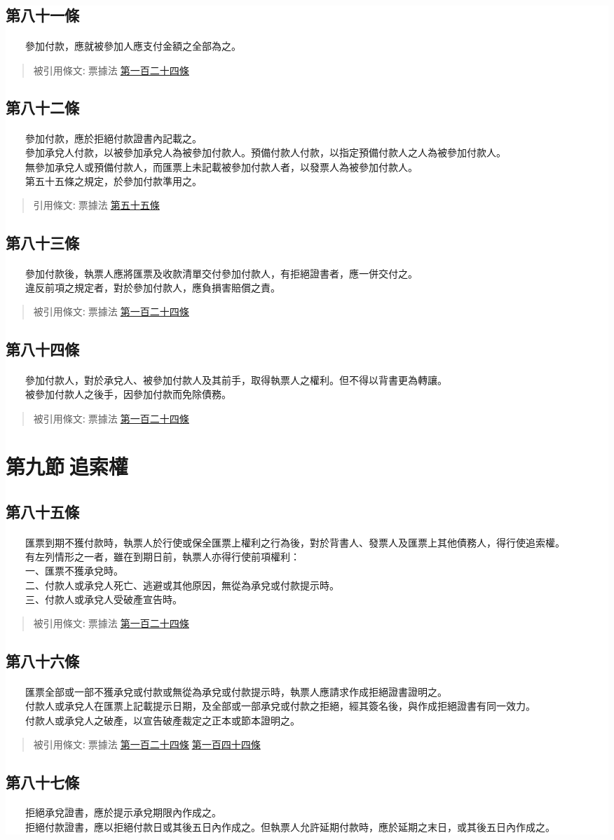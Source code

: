 

第八十一條 
-----------
　　參加付款，應就被參加人應支付金額之全部為之。  
> 被引用條文: 票據法 [第一百二十四條](../../法務/民事/票據法.md#第一百二十四條-)



第八十二條 
-----------
　　參加付款，應於拒絕付款證書內記載之。  
　　參加承兌人付款，以被參加承兌人為被參加付款人。預備付款人付款，以指定預備付款人之人為被參加付款人。  
　　無參加承兌人或預備付款人，而匯票上未記載被參加付款人者，以發票人為被參加付款人。  
　　第五十五條之規定，於參加付款準用之。  
> 引用條文: 票據法 [第五十五條](../../法務/民事/票據法.md#第五十五條-)



第八十三條 
-----------
　　參加付款後，執票人應將匯票及收款清單交付參加付款人，有拒絕證書者，應一併交付之。  
　　違反前項之規定者，對於參加付款人，應負損害賠償之責。  
> 被引用條文: 票據法 [第一百二十四條](../../法務/民事/票據法.md#第一百二十四條-)



第八十四條 
-----------
　　參加付款人，對於承兌人、被參加付款人及其前手，取得執票人之權利。但不得以背書更為轉讓。  
　　被參加付款人之後手，因參加付款而免除債務。  
> 被引用條文: 票據法 [第一百二十四條](../../法務/民事/票據法.md#第一百二十四條-)



第九節  追索權
==============
第八十五條 
-----------
　　匯票到期不獲付款時，執票人於行使或保全匯票上權利之行為後，對於背書人、發票人及匯票上其他債務人，得行使追索權。  
　　有左列情形之一者，雖在到期日前，執票人亦得行使前項權利：  
　　一、匯票不獲承兌時。  
　　二、付款人或承兌人死亡、逃避或其他原因，無從為承兌或付款提示時。  
　　三、付款人或承兌人受破產宣告時。  
> 被引用條文: 票據法 [第一百二十四條](../../法務/民事/票據法.md#第一百二十四條-)



第八十六條 
-----------
　　匯票全部或一部不獲承兌或付款或無從為承兌或付款提示時，執票人應請求作成拒絕證書證明之。  
　　付款人或承兌人在匯票上記載提示日期，及全部或一部承兌或付款之拒絕，經其簽名後，與作成拒絕證書有同一效力。  
　　付款人或承兌人之破產，以宣告破產裁定之正本或節本證明之。  
> 被引用條文: 票據法 [第一百二十四條](../../法務/民事/票據法.md#第一百二十四條-) [第一百四十四條](../../法務/民事/票據法.md#第一百四十四條-)



第八十七條 
-----------
　　拒絕承兌證書，應於提示承兌期限內作成之。  
　　拒絕付款證書，應以拒絕付款日或其後五日內作成之。但執票人允許延期付款時，應於延期之末日，或其後五日內作成之。  
